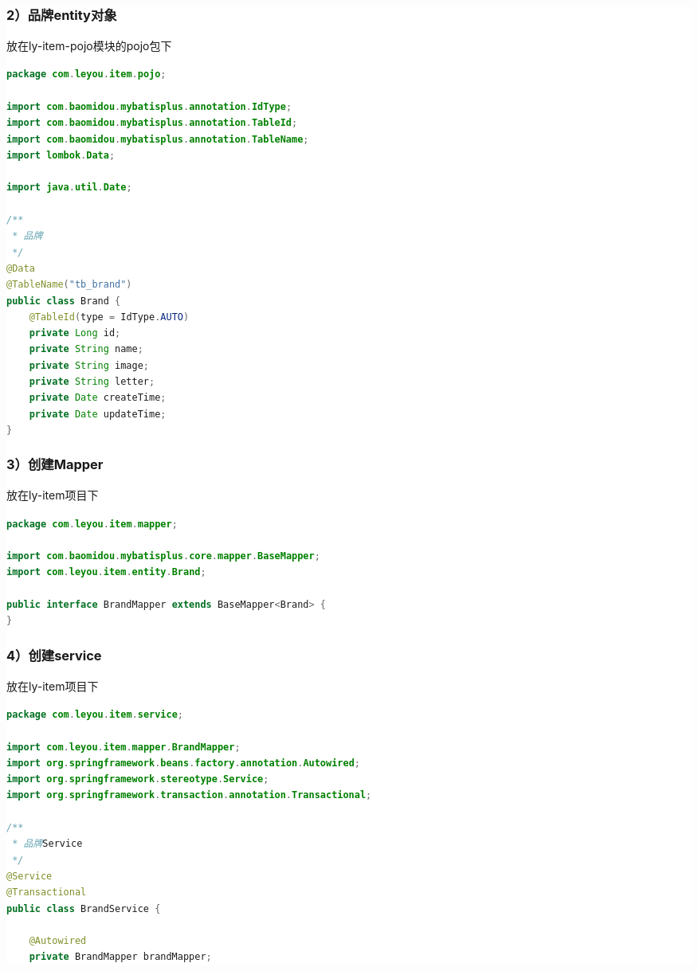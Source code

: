 ### 2）品牌entity对象 

放在ly-item-pojo模块的pojo包下

```java
package com.leyou.item.pojo;

import com.baomidou.mybatisplus.annotation.IdType;
import com.baomidou.mybatisplus.annotation.TableId;
import com.baomidou.mybatisplus.annotation.TableName;
import lombok.Data;

import java.util.Date;

/**
 * 品牌
 */
@Data
@TableName("tb_brand")
public class Brand {
    @TableId(type = IdType.AUTO)
    private Long id;
    private String name;
    private String image;
    private String letter;
    private Date createTime;
    private Date updateTime;
}

```

### 3）创建Mapper

放在ly-item项目下

```java
package com.leyou.item.mapper;

import com.baomidou.mybatisplus.core.mapper.BaseMapper;
import com.leyou.item.entity.Brand;

public interface BrandMapper extends BaseMapper<Brand> {
}
```

### 4）创建service

放在ly-item项目下

```java
package com.leyou.item.service;

import com.leyou.item.mapper.BrandMapper;
import org.springframework.beans.factory.annotation.Autowired;
import org.springframework.stereotype.Service;
import org.springframework.transaction.annotation.Transactional;

/**
 * 品牌Service
 */
@Service
@Transactional
public class BrandService {

    @Autowired
    private BrandMapper brandMapper;
```